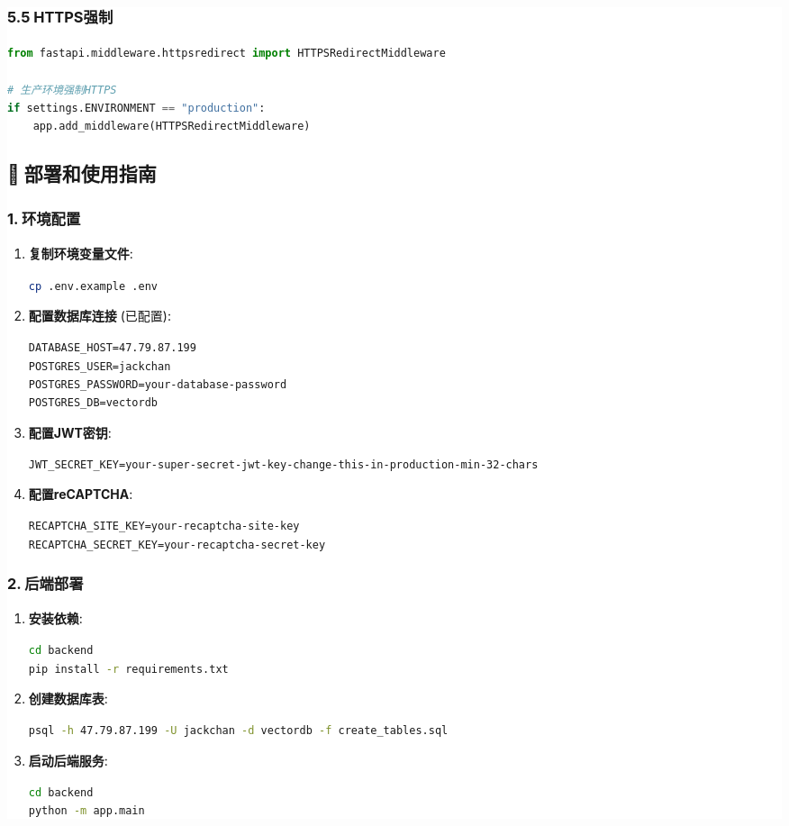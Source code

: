 ### 5.5 HTTPS强制

```python
from fastapi.middleware.httpsredirect import HTTPSRedirectMiddleware

# 生产环境强制HTTPS
if settings.ENVIRONMENT == "production":
    app.add_middleware(HTTPSRedirectMiddleware)
```

## 🚀 部署和使用指南

### 1. 环境配置

1. **复制环境变量文件**:
   ```bash
   cp .env.example .env
   ```

2. **配置数据库连接** (已配置):
   ```env
   DATABASE_HOST=47.79.87.199
   POSTGRES_USER=jackchan
   POSTGRES_PASSWORD=your-database-password
   POSTGRES_DB=vectordb
   ```

3. **配置JWT密钥**:
   ```env
   JWT_SECRET_KEY=your-super-secret-jwt-key-change-this-in-production-min-32-chars
   ```

4. **配置reCAPTCHA**:
   ```env
   RECAPTCHA_SITE_KEY=your-recaptcha-site-key
   RECAPTCHA_SECRET_KEY=your-recaptcha-secret-key
   ```

### 2. 后端部署

1. **安装依赖**:
   ```bash
   cd backend
   pip install -r requirements.txt
   ```

2. **创建数据库表**:
   ```bash
   psql -h 47.79.87.199 -U jackchan -d vectordb -f create_tables.sql
   ```

3. **启动后端服务**:
   ```bash
   cd backend
   python -m app.main
   ```
